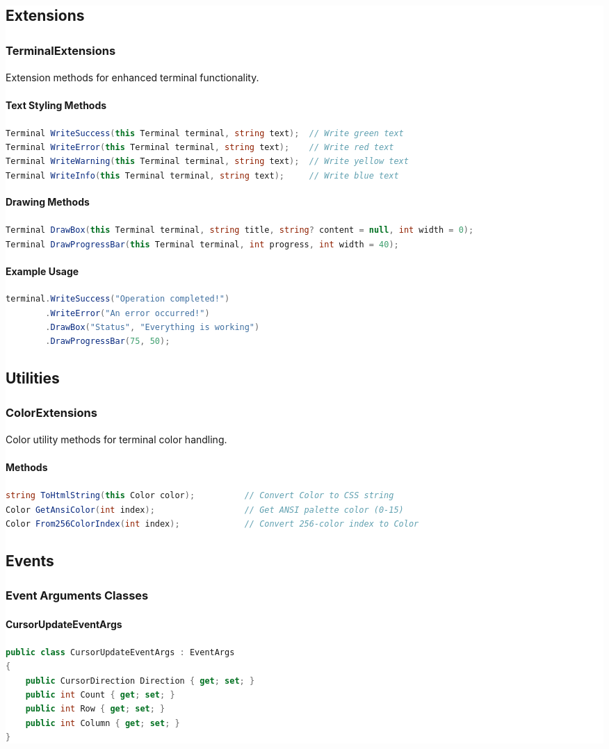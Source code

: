 ## Extensions

### TerminalExtensions

Extension methods for enhanced terminal functionality.

#### Text Styling Methods

```csharp
Terminal WriteSuccess(this Terminal terminal, string text);  // Write green text
Terminal WriteError(this Terminal terminal, string text);    // Write red text
Terminal WriteWarning(this Terminal terminal, string text);  // Write yellow text
Terminal WriteInfo(this Terminal terminal, string text);     // Write blue text
```

#### Drawing Methods

```csharp
Terminal DrawBox(this Terminal terminal, string title, string? content = null, int width = 0);
Terminal DrawProgressBar(this Terminal terminal, int progress, int width = 40);
```

#### Example Usage

```csharp
terminal.WriteSuccess("Operation completed!")
        .WriteError("An error occurred!")
        .DrawBox("Status", "Everything is working")
        .DrawProgressBar(75, 50);
```

## Utilities

### ColorExtensions

Color utility methods for terminal color handling.

#### Methods

```csharp
string ToHtmlString(this Color color);          // Convert Color to CSS string
Color GetAnsiColor(int index);                  // Get ANSI palette color (0-15)
Color From256ColorIndex(int index);             // Convert 256-color index to Color
```

## Events

### Event Arguments Classes

#### CursorUpdateEventArgs

```csharp
public class CursorUpdateEventArgs : EventArgs
{
    public CursorDirection Direction { get; set; }
    public int Count { get; set; }
    public int Row { get; set; }
    public int Column { get; set; }
}
```
